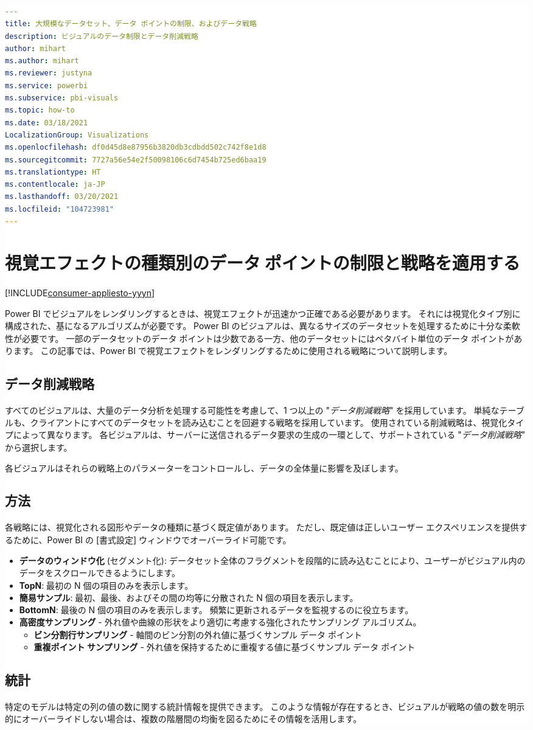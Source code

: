 ```yaml
---
title: 大規模なデータセット、データ ポイントの制限、およびデータ戦略
description: ビジュアルのデータ制限とデータ削減戦略
author: mihart
ms.author: mihart
ms.reviewer: justyna
ms.service: powerbi
ms.subservice: pbi-visuals
ms.topic: how-to
ms.date: 03/18/2021
LocalizationGroup: Visualizations
ms.openlocfilehash: df0d45d8e87956b3820db3cdbdd502c742f8e1d8
ms.sourcegitcommit: 7727a56e54e2f50098106c6d7454b725ed6baa19
ms.translationtype: HT
ms.contentlocale: ja-JP
ms.lasthandoff: 03/20/2021
ms.locfileid: "104723981"
---
```

# <a name="apply-data-point-limits-and-strategies-by-visual-type"></a>視覚エフェクトの種類別のデータ ポイントの制限と戦略を適用する

[!INCLUDE[consumer-appliesto-yyyn](../includes/consumer-appliesto-yyyn.md)]    

Power BI でビジュアルをレンダリングするときは、視覚エフェクトが迅速かつ正確である必要があります。 それには視覚化タイプ別に構成された、基になるアルゴリズムが必要です。 Power BI のビジュアルは、異なるサイズのデータセットを処理するために十分な柔軟性が必要です。 一部のデータセットのデータ ポイントは少数である一方、他のデータセットにはペタバイト単位のデータ ポイントがあります。 この記事では、Power BI で視覚エフェクトをレンダリングするために使用される戦略について説明します。

## <a name="data-reduction-strategies"></a>データ削減戦略
すべてのビジュアルは、大量のデータ分析を処理する可能性を考慮して、1 つ以上の "*データ削減戦略*" を採用しています。 単純なテーブルも、クライアントにすべてのデータセットを読み込むことを回避する戦略を採用しています。  使用されている削減戦略は、視覚化タイプによって異なります。 各ビジュアルは、サーバーに送信されるデータ要求の生成の一環として、サポートされている "*データ削減戦略*" から選択します。 

各ビジュアルはそれらの戦略上のパラメーターをコントロールし、データの全体量に影響を及ぼします。   

## <a name="strategies"></a>方法
各戦略には、視覚化される図形やデータの種類に基づく既定値があります。 ただし、既定値は正しいユーザー エクスペリエンスを提供するために、Power BI の [書式設定] ウィンドウでオーバーライド可能です。 

* **データのウィンドウ化** (セグメント化): データセット全体のフラグメントを段階的に読み込むことにより、ユーザーがビジュアル内のデータをスクロールできるようにします。
* **TopN**: 最初の N 個の項目のみを表示します。
* **簡易サンプル**: 最初、最後、およびその間の均等に分散された N 個の項目を表示します。
* **BottomN**: 最後の N 個の項目のみを表示します。  頻繁に更新されるデータを監視するのに役立ちます。
* **高密度サンプリング** - 外れ値や曲線の形状をより適切に考慮する強化されたサンプリング アルゴリズム。
    * **ビン分割行サンプリング** - 軸間のビン分割の外れ値に基づくサンプル データ ポイント
    * **重複ポイント サンプリング** - 外れ値を保持するために重複する値に基づくサンプル データ ポイント

## <a name="statistics"></a>統計
特定のモデルは特定の列の値の数に関する統計情報を提供できます。 このような情報が存在するとき、ビジュアルが戦略の値の数を明示的にオーバーライドしない場合は、複数の階層間の均衡を図るためにその情報を活用します。
